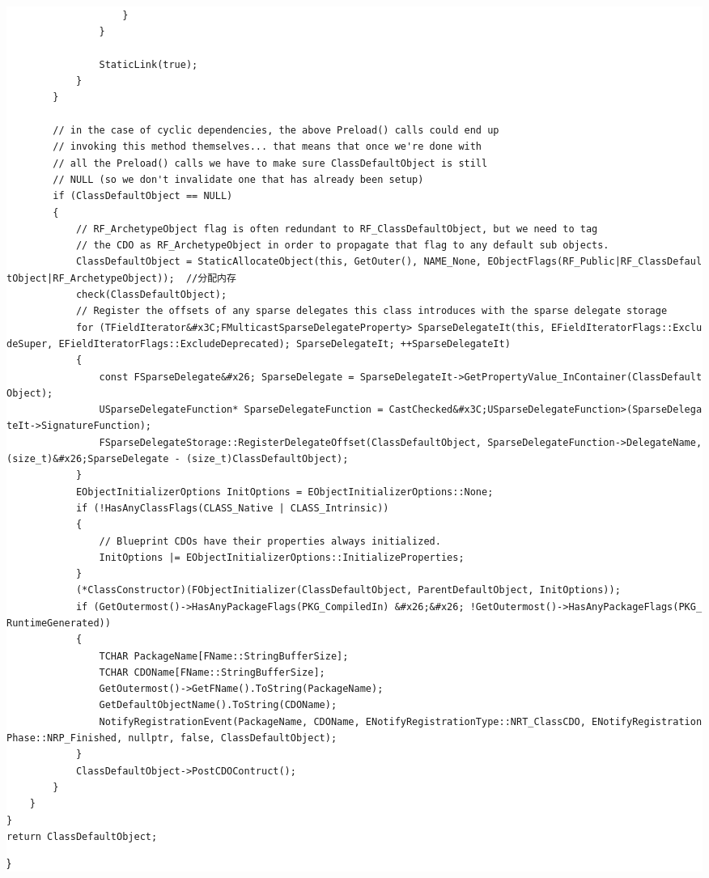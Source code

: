 						}
					}
					
					StaticLink(true);
				}
			}

			// in the case of cyclic dependencies, the above Preload() calls could end up 
			// invoking this method themselves... that means that once we're done with  
			// all the Preload() calls we have to make sure ClassDefaultObject is still 
			// NULL (so we don't invalidate one that has already been setup)
			if (ClassDefaultObject == NULL)   
			{
				// RF_ArchetypeObject flag is often redundant to RF_ClassDefaultObject, but we need to tag
				// the CDO as RF_ArchetypeObject in order to propagate that flag to any default sub objects.
				ClassDefaultObject = StaticAllocateObject(this, GetOuter(), NAME_None, EObjectFlags(RF_Public|RF_ClassDefaultObject|RF_ArchetypeObject));  //分配内存 
				check(ClassDefaultObject);
				// Register the offsets of any sparse delegates this class introduces with the sparse delegate storage
				for (TFieldIterator&#x3C;FMulticastSparseDelegateProperty> SparseDelegateIt(this, EFieldIteratorFlags::ExcludeSuper, EFieldIteratorFlags::ExcludeDeprecated); SparseDelegateIt; ++SparseDelegateIt)
				{
					const FSparseDelegate&#x26; SparseDelegate = SparseDelegateIt->GetPropertyValue_InContainer(ClassDefaultObject);
					USparseDelegateFunction* SparseDelegateFunction = CastChecked&#x3C;USparseDelegateFunction>(SparseDelegateIt->SignatureFunction);
					FSparseDelegateStorage::RegisterDelegateOffset(ClassDefaultObject, SparseDelegateFunction->DelegateName, (size_t)&#x26;SparseDelegate - (size_t)ClassDefaultObject);
				}
				EObjectInitializerOptions InitOptions = EObjectInitializerOptions::None;
				if (!HasAnyClassFlags(CLASS_Native | CLASS_Intrinsic))
				{
					// Blueprint CDOs have their properties always initialized.
					InitOptions |= EObjectInitializerOptions::InitializeProperties;
				}
				(*ClassConstructor)(FObjectInitializer(ClassDefaultObject, ParentDefaultObject, InitOptions));
				if (GetOutermost()->HasAnyPackageFlags(PKG_CompiledIn) &#x26;&#x26; !GetOutermost()->HasAnyPackageFlags(PKG_RuntimeGenerated))
				{
					TCHAR PackageName[FName::StringBufferSize];
					TCHAR CDOName[FName::StringBufferSize];
					GetOutermost()->GetFName().ToString(PackageName);
					GetDefaultObjectName().ToString(CDOName);
					NotifyRegistrationEvent(PackageName, CDOName, ENotifyRegistrationType::NRT_ClassCDO, ENotifyRegistrationPhase::NRP_Finished, nullptr, false, ClassDefaultObject);
				}
				ClassDefaultObject->PostCDOContruct();
			}
		}
	}
	return ClassDefaultObject;
}

</code></pre>
